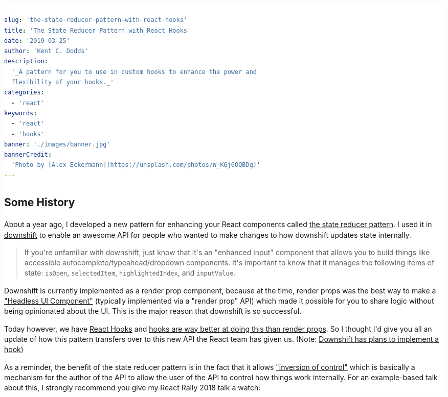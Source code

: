 ```yaml
---
slug: 'the-state-reducer-pattern-with-react-hooks'
title: 'The State Reducer Pattern with React Hooks'
date: '2019-03-25'
author: 'Kent C. Dodds'
description:
  '_A pattern for you to use in custom hooks to enhance the power and
  flexibility of your hooks._'
categories:
  - 'react'
keywords:
  - 'react'
  - 'hooks'
banner: './images/banner.jpg'
bannerCredit:
  'Photo by [Alex Eckermann](https://unsplash.com/photos/W_K6j6OQBDg)'
---
```


## Some History

About a year ago, I developed a new pattern for enhancing your React components
called [the state reducer pattern](/blog/the-state-reducer-pattern). I used it
in [downshift](https://github.com/downshift-js/downshift) to enable an awesome
API for people who wanted to make changes to how downshift updates state
internally.

> If you're unfamiliar with downshift, just know that it's an "enhanced input"
> component that allows you to build things like accessible
> autocomplete/typeahead/dropdown components. It's important to know that it
> manages the following items of state: `isOpen`, `selectedItem`,
> `highlightedIndex`, and `inputValue`.

Downshift is currently implemented as a render prop component, because at the
time, render props was the best way to make a
["Headless UI Component"](https://www.merrickchristensen.com/articles/headless-user-interface-components)
(typically implemented via a "render prop" API) which made it possible for you
to share logic without being opinionated about the UI. This is the major reason
that downshift is so successful.

Today however, we have [React Hooks](https://reactjs.org/hooks) and
[hooks are way better at doing this than render props](/blog/react-hooks-whats-going-to-happen-to-render-props).
So I thought I'd give you all an update of how this pattern transfers over to
this new API the React team has given us. (Note:
[Downshift has plans to implement a hook](https://github.com/downshift-js/downshift/issues/683))

As a reminder, the benefit of the state reducer pattern is in the fact that it
allows
["inversion of control"](https://en.wikipedia.org/wiki/Inversion_of_control)
which is basically a mechanism for the author of the API to allow the user of
the API to control how things work internally. For an example-based talk about
this, I strongly recommend you give my React Rally 2018 talk a watch:

